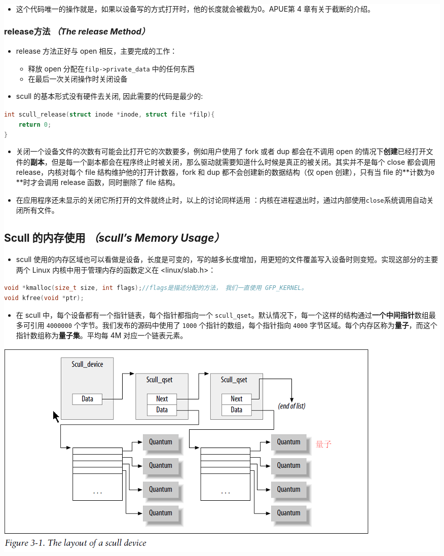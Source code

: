- 这个代码唯一的操作就是，如果以设备写的方式打开时，他的长度就会被截为0。APUE第 4 章有关于截断的介绍。

### release方法 *（The release Method）*

- release 方法正好与 open 相反，主要完成的工作：
  - 释放 open 分配在`filp->private_data` 中的任何东西
  - 在最后一次关闭操作时关闭设备

- scull 的基本形式没有硬件去关闭, 因此需要的代码是最少的:

```c
int scull_release(struct inode *inode, struct file *filp){
    return 0;
}
```

- 关闭一个设备文件的次数有可能会比打开它的次数要多，例如用户使用了 fork 或者 dup 都会在不调用 open 的情况下**创建**已经打开文件的**副本**，但是每一个副本都会在程序终止时被关闭，那么驱动就需要知道什么时候是真正的被关闭。其实并不是每个 close 都会调用 release，内核对每个 file 结构维护他的打开计数器，fork 和 dup 都不会创建新的数据结构（仅 open 创建），只有当 file 的**计数为`0`**时才会调用 release 函数，同时删除了 file 结构。

- 在应用程序还未显示的关闭它所打开的文件就终止时，以上的讨论同样适用 ：内核在进程退出时，通过内部使用`close`系统调用自动关闭所有文件。

## Scull 的内存使用 *（scull’s Memory Usage）*

- scull 使用的内存区域也可以看做是设备，长度是可变的，写的越多长度增加，用更短的文件覆盖写入设备时则变短。实现这部分的主要两个 Linux 内核中用于管理内存的函数定义在 <linux/slab.h>：

```c
void *kmalloc(size_t size, int flags);//flags是描述分配的方法， 我们一直使用 GFP_KERNEL。
void kfree(void *ptr);
```

- 在 scull 中，每个设备都有一个指针链表，每个指针都指向一个 `scull_qset`。默认情况下，每一个这样的结构通过**一个中间指针**数组最多可引用 `4000000` 个字节。我们发布的源码中使用了 `1000` 个指针的数组，每个指针指向 `4000` 字节区域。每个内存区称为**量子**，而这个指针数组称为**量子集**。平均每 4M 对应一个链表元素。

![Ref5](./pic/picture_4.1.png)
